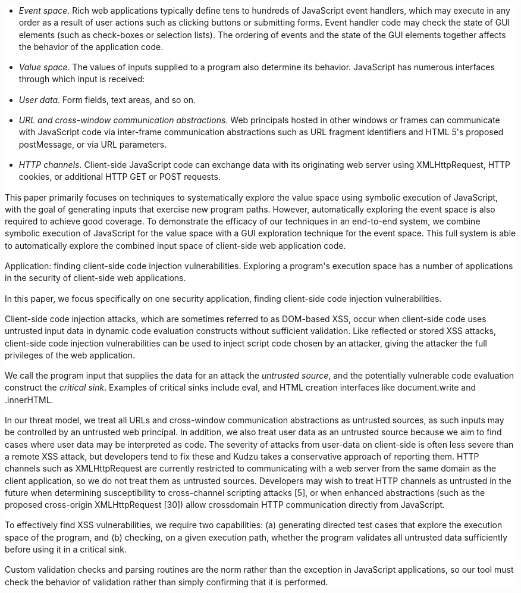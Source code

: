 - *Event space*. Rich web applications typically define tens to hundreds of JavaScript event handlers, which may execute in any order as a result of user actions such as clicking buttons or submitting forms. Event handler code may check the state of GUI elements (such as check-boxes or selection lists). The ordering of events and the state of the GUI elements together affects the behavior of the application code.

- *Value space*. The values of inputs supplied to a program also determine its behavior. JavaScript has numerous interfaces through which input is received:
- *User data*. Form fields, text areas, and so on.

- *URL and cross-window communication abstractions*. Web principals hosted in other windows or frames can communicate with JavaScript code via inter-frame communication abstractions such as URL fragment identifiers and HTML 5's proposed postMessage, or via URL parameters.

- *HTTP channels*. Client-side JavaScript code can exchange data with its originating web server using XMLHttpRequest, HTTP cookies, or additional HTTP GET or POST requests.

This paper primarily focuses on techniques to systematically explore the value space using symbolic execution of JavaScript, with the goal of generating inputs that exercise new program paths. However, automatically exploring the event space is also required to achieve good coverage. To demonstrate the efficacy of our techniques in an end-to-end system, we combine symbolic execution of JavaScript for the value space with a GUI exploration technique for the event space. This full system is able to automatically explore the combined input space of client-side web application code.

Application: finding client-side code injection vulnerabilities. Exploring a program's execution space has a number of applications in the security of client-side web applications.

In this paper, we focus specifically on one security application, finding client-side code injection vulnerabilities.

Client-side code injection attacks, which are sometimes referred to as DOM-based XSS, occur when client-side code uses untrusted input data in dynamic code evaluation constructs without sufficient validation. Like reflected or stored XSS attacks, client-side code injection vulnerabilities can be used to inject script code chosen by an attacker, giving the attacker the full privileges of the web application.

We call the program input that supplies the data for an attack the *untrusted source*, and the potentially vulnerable code evaluation construct the *critical sink*. Examples of critical sinks include eval, and HTML creation interfaces like document.write and .innerHTML.

In our threat model, we treat all URLs and cross-window communication abstractions as untrusted sources, as such inputs may be controlled by an untrusted web principal. In addition, we also treat user data as an untrusted source because we aim to find cases where user data may be interpreted as code. The severity of attacks from user-data on client-side is often less severe than a remote XSS attack, but developers tend to fix these and Kudzu takes a conservative approach of reporting them. HTTP channels such as XMLHttpRequest are currently restricted to communicating with a web server from the same domain as the client application, so we do not treat them as untrusted sources. Developers may wish to treat HTTP channels as untrusted in the future when determining susceptibility to cross-channel scripting attacks [5], or when enhanced abstractions (such as the proposed cross-origin XMLHttpRequest [30]) allow crossdomain HTTP communication directly from JavaScript.

To effectively find XSS vulnerabilities, we require two capabilities: (a) generating directed test cases that explore the execution space of the program, and (b) checking, on a given execution path, whether the program validates all untrusted data sufficiently before using it in a critical sink.

Custom validation checks and parsing routines are the norm rather than the exception in JavaScript applications, so our tool must check the behavior of validation rather than simply confirming that it is performed.
